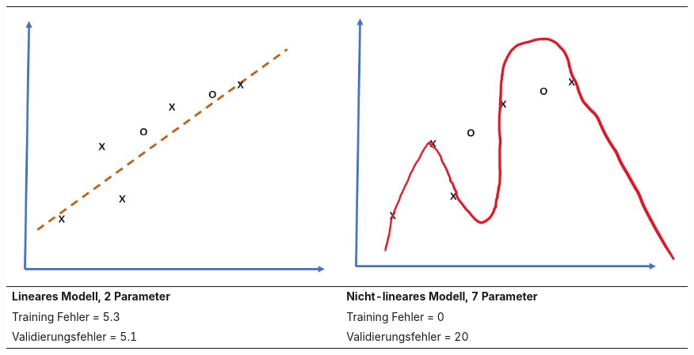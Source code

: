 ![linear](../../../../../translated_images/overfit1.f24b71c6f652e59e6bed7245ffbeaecc3ba320e16e2221f6832b432052c4da43.de.jpg) | ![overfit](../../../../../translated_images/overfit2.131f5800ae10ca5e41d12a411f5f705d9ee38b1b10916f284b787028dd55cc1c.de.jpg)
-------------------------|--------------------------
**Lineares Modell, 2 Parameter** | **Nicht-lineares Modell, 7 Parameter**
Training Fehler = 5.3 | Training Fehler = 0
Validierungsfehler = 5.1 | Validierungsfehler = 20
